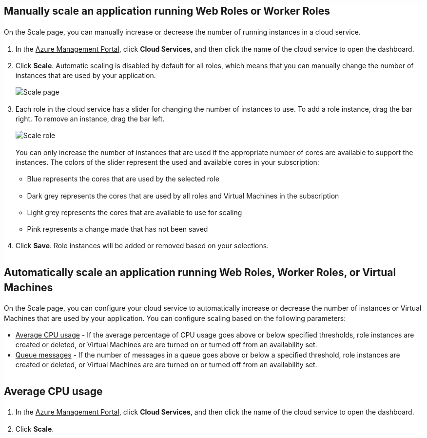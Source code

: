 
## Manually scale an application running Web Roles or Worker Roles

On the Scale page, you can manually increase or decrease the number of running instances in a cloud service.

1. In the [Azure Management Portal](https://manage.windowsazure.cn/), click **Cloud Services**, and then click the name of the cloud service to open the dashboard.

2. Click **Scale**. Automatic scaling is disabled by default for all roles, which means that you can manually change the number of instances that are used by your application.

    ![Scale page][manual_scale]

3. Each role in the cloud service has a slider for changing the number of instances to use. To add a role instance, drag the bar right. To remove an instance, drag the bar left.
    
    ![Scale role][slider_role] 
    
    You can only increase the number of instances that are used if the appropriate number of cores are available to support the instances. The colors of the slider represent the used and available cores in your subscription:
    
    - Blue represents the cores that are used by the selected role
    
    - Dark grey represents the cores that are used by all roles and Virtual Machines in the subscription
    
    - Light grey represents the cores that are available to use for scaling
    
    - Pink represents a change made that has not been saved

4. Click **Save**. Role instances will be added or removed based on your selections.

## Automatically scale an application running Web Roles, Worker Roles, or Virtual Machines

On the Scale page, you can configure your cloud service to automatically increase or decrease the number of instances or Virtual Machines that are used by your application. You can configure scaling based on the following parameters:

- [Average CPU usage](#averagecpu) - If the average percentage of CPU usage goes above or below specified thresholds, role instances are created or deleted, or Virtual Machines are are turned on or turned off from an availability set.
- [Queue messages](#queuemessages) - If the number of messages in a queue goes above or below a specified threshold, role instances are created or deleted, or Virtual Machines are are turned on or turned off from an availability set.

## Average CPU usage

1. In the [Azure Management Portal](https://manage.windowsazure.cn/), click **Cloud Services**, and then click the name of the cloud service to open the dashboard.

2. Click **Scale**.


[manual_scale]: ./media/cloud-services-how-to-scale/CloudServices_ManualScaleRoles.png
[slider_role]: ./media/cloud-services-how-to-scale/CloudServices_SliderRole.png
[autoscale_on]: ./media/cloud-services-how-to-scale/CloudServices_AutoscaleOn.png
[instance_range]: ./media/cloud-services-how-to-scale/CloudServices_InstanceRange.png
[target_cpu]: ./media/cloud-services-how-to-scale/CloudServices_TargetCPURange.png
[scale_cpuup]: ./media/cloud-services-how-to-scale/CloudServices_ScaleUpBy.png
[scale_uptime]: ./media/cloud-services-how-to-scale/CloudServices_ScaleUpWaitTime.png
[scale_cpudown]: ./media/cloud-services-how-to-scale/CloudServices_ScaleDownBy.png
[scale_downtime]: ./media/cloud-services-how-to-scale/CloudServices_ScaleDownWaitTime.png
[scale_queue]: ./media/cloud-services-how-to-scale/CloudServices_QueueScale.png
[queue_range]: ./media/cloud-services-how-to-scale/CloudServices_QueueRange.png
[storage_name]: ./media/cloud-services-how-to-scale/CloudServices_StorageAccountName.png
[queue_name]: ./media/cloud-services-how-to-scale/CloudServices_QueueName.png
[message_number]: ./media/cloud-services-how-to-scale/CloudServices_TargetMessageNumber.png
[linked_resources]: ./media/cloud-services-how-to-scale/CloudServices_ScaleLinkedResources.png
[scale_schedule]: ./media/cloud-services-how-to-scale/CloudServices_SetUpSchedule.png